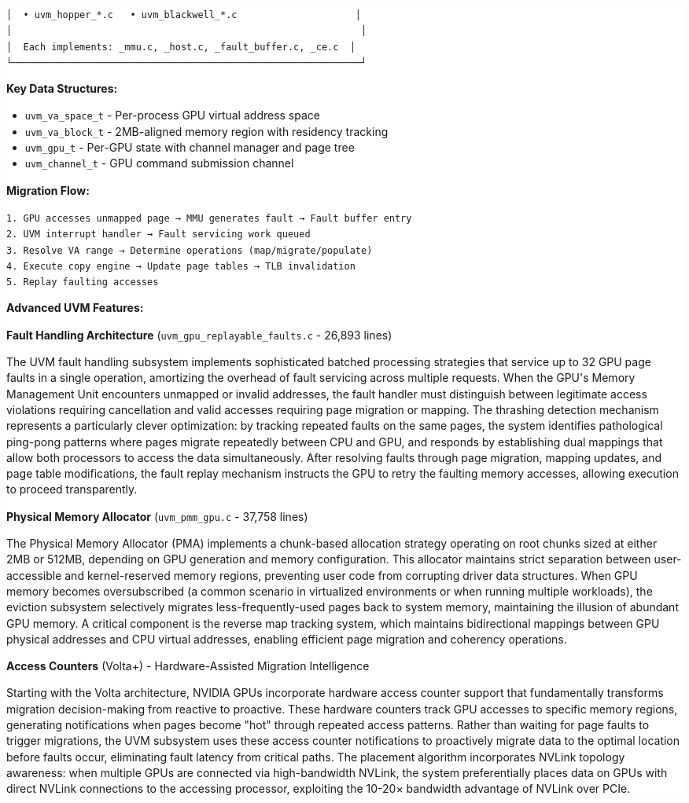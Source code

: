 ```
│  • uvm_hopper_*.c   • uvm_blackwell_*.c                     │
│                                                              │
│  Each implements: _mmu.c, _host.c, _fault_buffer.c, _ce.c  │
└──────────────────────────────────────────────────────────────┘
```

**Key Data Structures:**
- `uvm_va_space_t` - Per-process GPU virtual address space
- `uvm_va_block_t` - 2MB-aligned memory region with residency tracking
- `uvm_gpu_t` - Per-GPU state with channel manager and page tree
- `uvm_channel_t` - GPU command submission channel

**Migration Flow:**
```
1. GPU accesses unmapped page → MMU generates fault → Fault buffer entry
2. UVM interrupt handler → Fault servicing work queued
3. Resolve VA range → Determine operations (map/migrate/populate)
4. Execute copy engine → Update page tables → TLB invalidation
5. Replay faulting accesses
```

**Advanced UVM Features:**

**Fault Handling Architecture** (`uvm_gpu_replayable_faults.c` - 26,893 lines)

The UVM fault handling subsystem implements sophisticated batched processing strategies that service up to 32 GPU page faults in a single operation, amortizing the overhead of fault servicing across multiple requests. When the GPU's Memory Management Unit encounters unmapped or invalid addresses, the fault handler must distinguish between legitimate access violations requiring cancellation and valid accesses requiring page migration or mapping. The thrashing detection mechanism represents a particularly clever optimization: by tracking repeated faults on the same pages, the system identifies pathological ping-pong patterns where pages migrate repeatedly between CPU and GPU, and responds by establishing dual mappings that allow both processors to access the data simultaneously. After resolving faults through page migration, mapping updates, and page table modifications, the fault replay mechanism instructs the GPU to retry the faulting memory accesses, allowing execution to proceed transparently.

**Physical Memory Allocator** (`uvm_pmm_gpu.c` - 37,758 lines)

The Physical Memory Allocator (PMA) implements a chunk-based allocation strategy operating on root chunks sized at either 2MB or 512MB, depending on GPU generation and memory configuration. This allocator maintains strict separation between user-accessible and kernel-reserved memory regions, preventing user code from corrupting driver data structures. When GPU memory becomes oversubscribed (a common scenario in virtualized environments or when running multiple workloads), the eviction subsystem selectively migrates less-frequently-used pages back to system memory, maintaining the illusion of abundant GPU memory. A critical component is the reverse map tracking system, which maintains bidirectional mappings between GPU physical addresses and CPU virtual addresses, enabling efficient page migration and coherency operations.

**Access Counters** (Volta+) - Hardware-Assisted Migration Intelligence

Starting with the Volta architecture, NVIDIA GPUs incorporate hardware access counter support that fundamentally transforms migration decision-making from reactive to proactive. These hardware counters track GPU accesses to specific memory regions, generating notifications when pages become "hot" through repeated access patterns. Rather than waiting for page faults to trigger migrations, the UVM subsystem uses these access counter notifications to proactively migrate data to the optimal location before faults occur, eliminating fault latency from critical paths. The placement algorithm incorporates NVLink topology awareness: when multiple GPUs are connected via high-bandwidth NVLink, the system preferentially places data on GPUs with direct NVLink connections to the accessing processor, exploiting the 10-20× bandwidth advantage of NVLink over PCIe.
